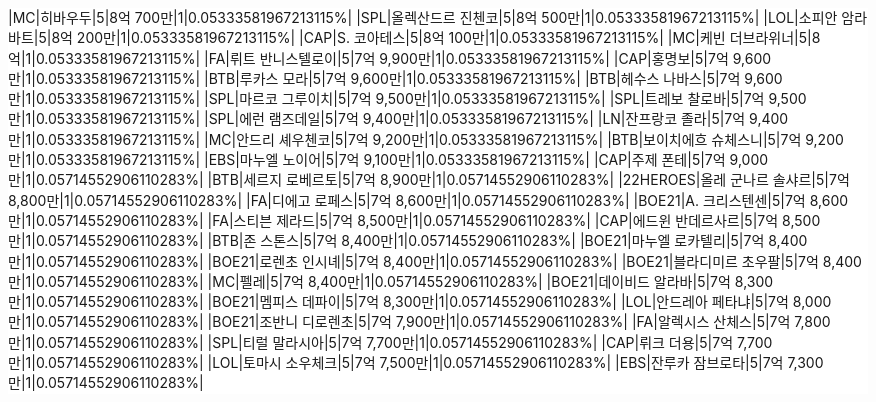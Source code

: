 |MC|히바우두|5|8억 700만|1|0.05333581967213115%|
|SPL|올렉산드르 진첸코|5|8억 500만|1|0.05333581967213115%|
|LOL|소피안 암라바트|5|8억 200만|1|0.05333581967213115%|
|CAP|S. 코아테스|5|8억 100만|1|0.05333581967213115%|
|MC|케빈 더브라위너|5|8억|1|0.05333581967213115%|
|FA|뤼트 반니스텔로이|5|7억 9,900만|1|0.05333581967213115%|
|CAP|홍명보|5|7억 9,600만|1|0.05333581967213115%|
|BTB|루카스 모라|5|7억 9,600만|1|0.05333581967213115%|
|BTB|헤수스 나바스|5|7억 9,600만|1|0.05333581967213115%|
|SPL|마르코 그루이치|5|7억 9,500만|1|0.05333581967213115%|
|SPL|트레보 찰로바|5|7억 9,500만|1|0.05333581967213115%|
|SPL|에런 램즈데일|5|7억 9,400만|1|0.05333581967213115%|
|LN|잔프랑코 졸라|5|7억 9,400만|1|0.05333581967213115%|
|MC|안드리 셰우첸코|5|7억 9,200만|1|0.05333581967213115%|
|BTB|보이치에흐 슈체스니|5|7억 9,200만|1|0.05333581967213115%|
|EBS|마누엘 노이어|5|7억 9,100만|1|0.05333581967213115%|
|CAP|주제 폰테|5|7억 9,000만|1|0.05714552906110283%|
|BTB|세르지 로베르토|5|7억 8,900만|1|0.05714552906110283%|
|22HEROES|올레 군나르 솔샤르|5|7억 8,800만|1|0.05714552906110283%|
|FA|디에고 로페스|5|7억 8,600만|1|0.05714552906110283%|
|BOE21|A. 크리스텐센|5|7억 8,600만|1|0.05714552906110283%|
|FA|스티븐 제라드|5|7억 8,500만|1|0.05714552906110283%|
|CAP|에드윈 반데르사르|5|7억 8,500만|1|0.05714552906110283%|
|BTB|존 스톤스|5|7억 8,400만|1|0.05714552906110283%|
|BOE21|마누엘 로카텔리|5|7억 8,400만|1|0.05714552906110283%|
|BOE21|로렌초 인시녜|5|7억 8,400만|1|0.05714552906110283%|
|BOE21|블라디미르 초우팔|5|7억 8,400만|1|0.05714552906110283%|
|MC|펠레|5|7억 8,400만|1|0.05714552906110283%|
|BOE21|데이비드 알라바|5|7억 8,300만|1|0.05714552906110283%|
|BOE21|멤피스 데파이|5|7억 8,300만|1|0.05714552906110283%|
|LOL|안드레아 페타냐|5|7억 8,000만|1|0.05714552906110283%|
|BOE21|조반니 디로렌초|5|7억 7,900만|1|0.05714552906110283%|
|FA|알렉시스 산체스|5|7억 7,800만|1|0.05714552906110283%|
|SPL|티럴 말라시아|5|7억 7,700만|1|0.05714552906110283%|
|CAP|뤼크 더용|5|7억 7,700만|1|0.05714552906110283%|
|LOL|토마시 소우체크|5|7억 7,500만|1|0.05714552906110283%|
|EBS|잔루카 잠브로타|5|7억 7,300만|1|0.05714552906110283%|